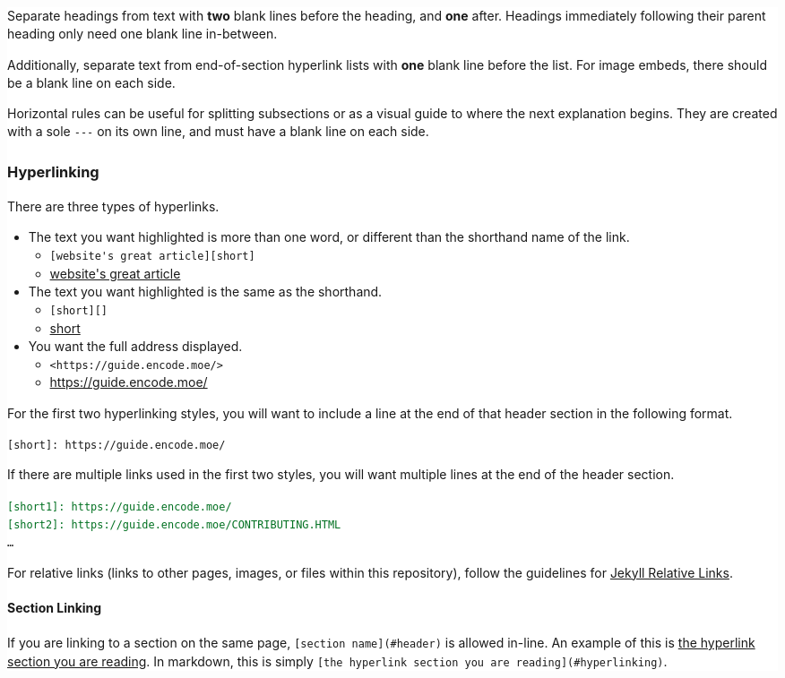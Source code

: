 Separate headings from text with **two** blank lines before the heading,
and **one** after.
Headings immediately following their parent heading
only need one blank line in-between.

Additionally, separate text from end-of-section hyperlink lists
with **one** blank line before the list.
For image embeds,
there should be a blank line on each side.

Horizontal rules can be useful for splitting subsections or
as a visual guide to where the next explanation begins.
They are created with a sole `---` on its own line,
and must have a blank line on each side.


### Hyperlinking

There are three types of hyperlinks.

- The text you want highlighted is more than one word,
  or different than the shorthand name of the link.
  - `[website's great article][short]`
  - [website's great article][short]
- The text you want highlighted is the same as the shorthand.
  - `[short][]`
  - [short][]
- You want the full address displayed.
  - `<https://guide.encode.moe/>`
  - <https://guide.encode.moe/>

For the first two hyperlinking styles,
you will want to include a line at the end of that header section
in the following format.

`[short]: https://guide.encode.moe/`

If there are multiple links used in the first two styles,
you will want multiple lines at the end of the header section.

```md
[short1]: https://guide.encode.moe/
[short2]: https://guide.encode.moe/CONTRIBUTING.HTML
…
```

For relative links (links to other pages,
images,
or files within this repository),
follow the guidelines for [Jekyll Relative Links][].

[short]: https://guide.encode.moe/
[Jekyll Relative Links]: https://github.com/benbalter/jekyll-relative-links/blob/master/README.md


#### Section Linking

If you are linking to a section on the same page,
`[section name](#header)` is allowed in-line.
An example of this is [the hyperlink section you are reading](#hyperlinking).
In markdown, this is simply `[the hyperlink section you are reading](#hyperlinking)`.


[issues]: https://github.com/Irrational-Encoding-Wizardry/guide.encode.moe/issues
[Markdown]: https://en.wikipedia.org/wiki/Markdown
[toolchain]: https://github.com/GitbookIO/gitbook
[GFM]: https://github.github.com/gfm/
[npm]: https://npmjs.com/
[node.js]: https://nodejs.org/
[Ai2ASS]: https://typesettingtools.github.io/2014/08/25/typesetting-with-illustrator-and-ai2ass-part-1.html
[TypesettingTools]: https://github.com/TypesettingTools
[Sushi]: https://github.com/tp7/Sushi/releases
[issue2]: https://github.com/Irrational-Encoding-Wizardry/guide.encode.moe/issues/2
[gitbookMarkdown]: https://gitbookio.gitbooks.io/documentation/content/format/markdown.html
[Semantic Linefeeds]: https://rhodesmill.org/brandon/2012/one-sentence-per-line/
[PapersOwl]: https://papersowl.com/apa-citation-generator
[KaTeX documentation]: https://katex.org/docs/supported.html
[^1]: The new gitbook spec is very different than the version this book is using. Almost none of the information from [gitbook's new website][new-gitbook] applies.
[^2]: This is different from how github.com's markdown preview behaves.
[^3]: There is a [Python script][vscompare] designed to automate this process for image saving and comparison websites (i.e. [slowpics][]).
[^4]: Please view the [markdown of this page][contrib-md] for an example of KaTeX math using `$` symbols.
[new-gitbook]: https://www.gitbook.com/
[vscompare]: https://github.com/OrangeChannel/my-python-scripts/blob/master/VapourSynth/vscompare.py
[slowpics]: https://slow.pics/
[contrib-md]: https://github.com/Irrational-Encoding-Wizardry/guide.encode.moe/edit/master/CONTRIBUTING.md